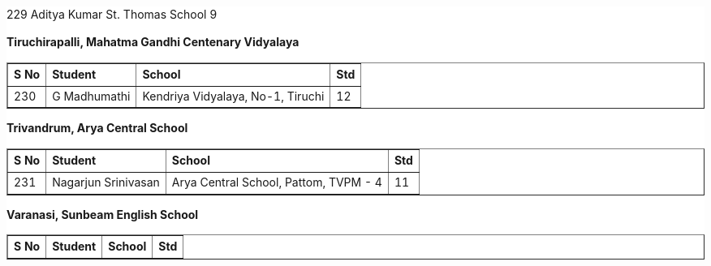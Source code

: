 <tr>
<td>229</td>
<td>Aditya Kumar</td>
<td>St. Thomas School</td>
<td>9</td>
</tr>

</table>

<p id="Tiruchirapalli" style="font-weight:bold">Tiruchirapalli, Mahatma Gandhi Centenary Vidyalaya</p>

<table cellpadding="2" cellspacing="2" border="1" width="100%">
<tr>
<th align=left> S No</th>
<th align=left> Student </th>
<th align=left> School </th>
<th align=left> Std </th>
</tr>

<tr>
<td>230</td>
<td>G Madhumathi</td>
<td>Kendriya Vidyalaya, No-1, Tiruchi</td>
<td>12</td>
</tr>

</table>

<p id="Trivandrum" style="font-weight:bold">Trivandrum, Arya Central School</p>

<table cellpadding="2" cellspacing="2" border="1" width="100%">
<tr>
<th align=left> S No</th>
<th align=left> Student </th>
<th align=left> School </th>
<th align=left> Std </th>
</tr>

<tr>
<td>231</td>
<td>Nagarjun Srinivasan</td>
<td>Arya Central School, Pattom, TVPM - 4</td>
<td>11</td>
</tr>

</table>

<p id="Varanasi" style="font-weight:bold">Varanasi, Sunbeam English School</p>

<table cellpadding="2" cellspacing="2" border="1" width="100%">
<tr>
<th align=left> S No</th>
<th align=left> Student </th>
<th align=left> School </th>
<th align=left> Std </th>
</tr>
